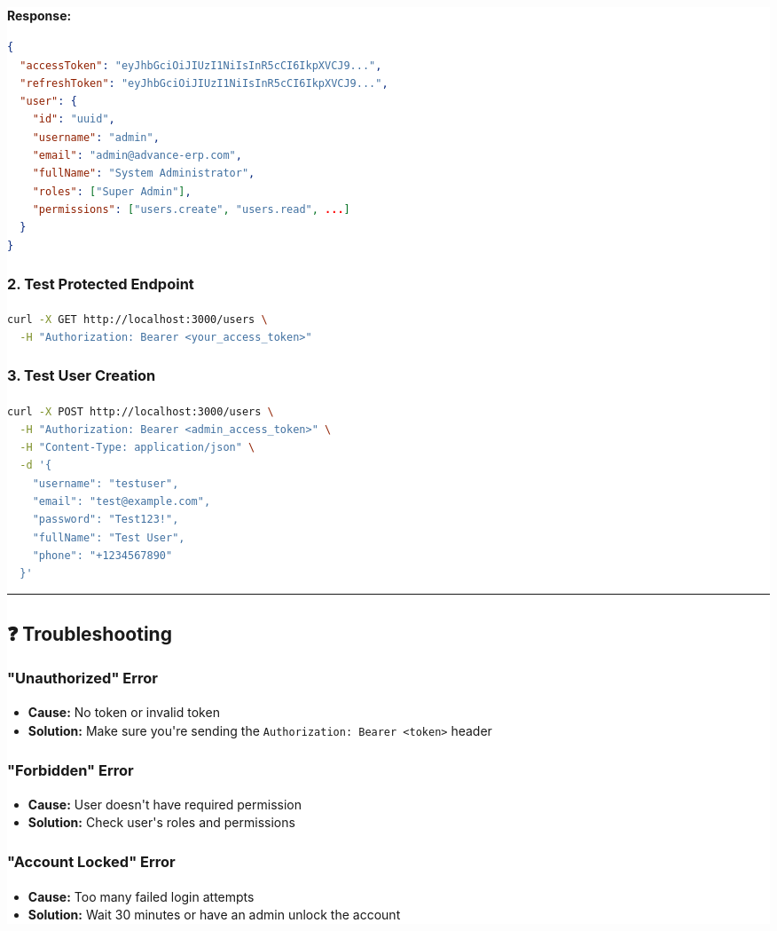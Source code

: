 **Response:**
```json
{
  "accessToken": "eyJhbGciOiJIUzI1NiIsInR5cCI6IkpXVCJ9...",
  "refreshToken": "eyJhbGciOiJIUzI1NiIsInR5cCI6IkpXVCJ9...",
  "user": {
    "id": "uuid",
    "username": "admin",
    "email": "admin@advance-erp.com",
    "fullName": "System Administrator",
    "roles": ["Super Admin"],
    "permissions": ["users.create", "users.read", ...]
  }
}
```

### 2. Test Protected Endpoint
```bash
curl -X GET http://localhost:3000/users \
  -H "Authorization: Bearer <your_access_token>"
```

### 3. Test User Creation
```bash
curl -X POST http://localhost:3000/users \
  -H "Authorization: Bearer <admin_access_token>" \
  -H "Content-Type: application/json" \
  -d '{
    "username": "testuser",
    "email": "test@example.com",
    "password": "Test123!",
    "fullName": "Test User",
    "phone": "+1234567890"
  }'
```

---

## ❓ **Troubleshooting**

### "Unauthorized" Error
- **Cause:** No token or invalid token
- **Solution:** Make sure you're sending the `Authorization: Bearer <token>` header

### "Forbidden" Error
- **Cause:** User doesn't have required permission
- **Solution:** Check user's roles and permissions

### "Account Locked" Error
- **Cause:** Too many failed login attempts
- **Solution:** Wait 30 minutes or have an admin unlock the account
